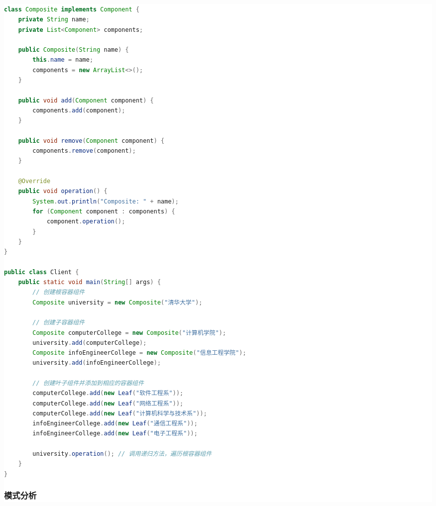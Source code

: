 ```java
class Composite implements Component {
    private String name;
    private List<Component> components;

    public Composite(String name) {
        this.name = name;
        components = new ArrayList<>();
    }

    public void add(Component component) {
        components.add(component);
    }

    public void remove(Component component) {
        components.remove(component);
    }

    @Override
    public void operation() {
        System.out.println("Composite: " + name);
        for (Component component : components) {
            component.operation();
        }
    }
}

public class Client {
    public static void main(String[] args) {
        // 创建根容器组件
        Composite university = new Composite("清华大学");

        // 创建子容器组件
        Composite computerCollege = new Composite("计算机学院");
        university.add(computerCollege);
        Composite infoEngineerCollege = new Composite("信息工程学院");
        university.add(infoEngineerCollege);

        // 创建叶子组件并添加到相应的容器组件
        computerCollege.add(new Leaf("软件工程系"));
        computerCollege.add(new Leaf("网络工程系"));
        computerCollege.add(new Leaf("计算机科学与技术系"));
        infoEngineerCollege.add(new Leaf("通信工程系"));
        infoEngineerCollege.add(new Leaf("电子工程系"));

        university.operation(); // 调用递归方法，遍历根容器组件
    }
}
```

### 模式分析
